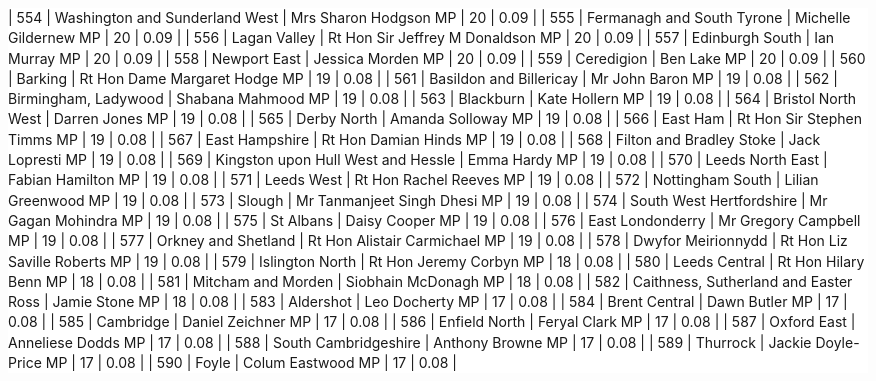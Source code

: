 | 554 | Washington and Sunderland West | Mrs Sharon Hodgson MP | 20 | 0.09 |
| 555 | Fermanagh and South Tyrone | Michelle Gildernew MP | 20 | 0.09 |
| 556 | Lagan Valley | Rt Hon Sir Jeffrey M Donaldson MP | 20 | 0.09 |
| 557 | Edinburgh South | Ian Murray MP | 20 | 0.09 |
| 558 | Newport East | Jessica Morden MP | 20 | 0.09 |
| 559 | Ceredigion | Ben Lake MP | 20 | 0.09 |
| 560 | Barking | Rt Hon Dame Margaret Hodge MP | 19 | 0.08 |
| 561 | Basildon and Billericay | Mr John Baron MP | 19 | 0.08 |
| 562 | Birmingham, Ladywood | Shabana Mahmood MP | 19 | 0.08 |
| 563 | Blackburn | Kate Hollern MP | 19 | 0.08 |
| 564 | Bristol North West | Darren Jones MP | 19 | 0.08 |
| 565 | Derby North | Amanda Solloway MP | 19 | 0.08 |
| 566 | East Ham | Rt Hon Sir Stephen Timms MP | 19 | 0.08 |
| 567 | East Hampshire | Rt Hon Damian Hinds MP | 19 | 0.08 |
| 568 | Filton and Bradley Stoke | Jack Lopresti MP | 19 | 0.08 |
| 569 | Kingston upon Hull West and Hessle | Emma Hardy MP | 19 | 0.08 |
| 570 | Leeds North East | Fabian Hamilton MP | 19 | 0.08 |
| 571 | Leeds West | Rt Hon Rachel Reeves MP | 19 | 0.08 |
| 572 | Nottingham South | Lilian Greenwood MP | 19 | 0.08 |
| 573 | Slough | Mr Tanmanjeet Singh Dhesi MP | 19 | 0.08 |
| 574 | South West Hertfordshire | Mr Gagan Mohindra MP | 19 | 0.08 |
| 575 | St Albans | Daisy Cooper MP | 19 | 0.08 |
| 576 | East Londonderry | Mr Gregory Campbell MP | 19 | 0.08 |
| 577 | Orkney and Shetland | Rt Hon Alistair Carmichael MP | 19 | 0.08 |
| 578 | Dwyfor Meirionnydd | Rt Hon Liz Saville Roberts MP | 19 | 0.08 |
| 579 | Islington North | Rt Hon Jeremy Corbyn MP | 18 | 0.08 |
| 580 | Leeds Central | Rt Hon Hilary Benn MP | 18 | 0.08 |
| 581 | Mitcham and Morden | Siobhain McDonagh MP | 18 | 0.08 |
| 582 | Caithness, Sutherland and Easter Ross | Jamie Stone MP | 18 | 0.08 |
| 583 | Aldershot | Leo Docherty MP | 17 | 0.08 |
| 584 | Brent Central | Dawn Butler MP | 17 | 0.08 |
| 585 | Cambridge | Daniel Zeichner MP | 17 | 0.08 |
| 586 | Enfield North | Feryal Clark MP | 17 | 0.08 |
| 587 | Oxford East | Anneliese Dodds MP | 17 | 0.08 |
| 588 | South Cambridgeshire | Anthony Browne MP | 17 | 0.08 |
| 589 | Thurrock | Jackie Doyle-Price MP | 17 | 0.08 |
| 590 | Foyle | Colum Eastwood MP | 17 | 0.08 |